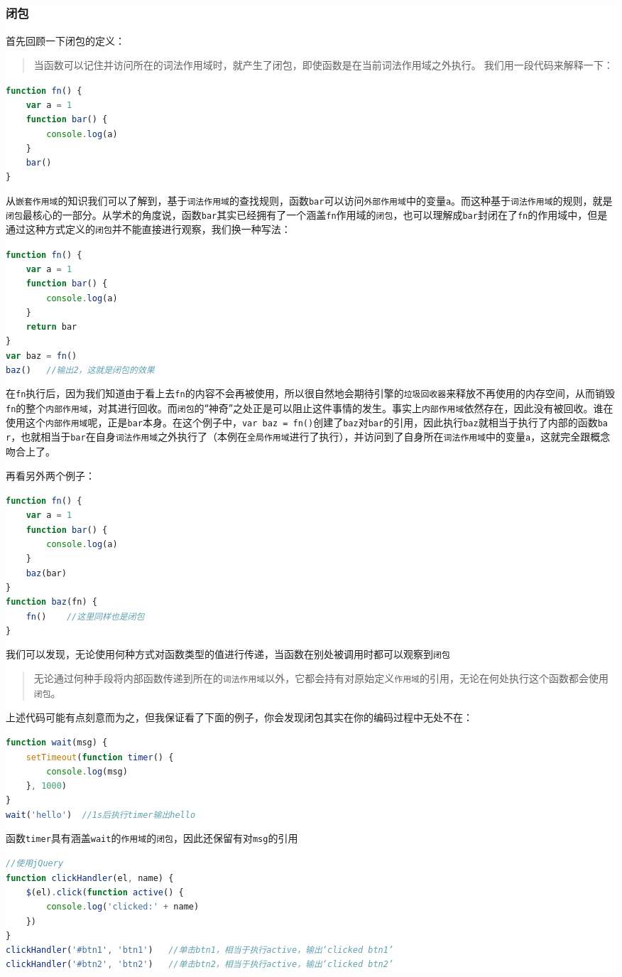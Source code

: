 ### 闭包
首先回顾一下闭包的定义：
>当函数可以记住并访问所在的词法作用域时，就产生了闭包，即使函数是在当前词法作用域之外执行。
我们用一段代码来解释一下：
```javascript
function fn() {
    var a = 1
    function bar() {
        console.log(a)
    }
    bar()
}
```
从`嵌套作用域`的知识我们可以了解到，基于`词法作用域`的查找规则，函数`bar`可以访问`外部作用域`中的变量`a`。而这种基于`词法作用域`的规则，就是`闭包`最核心的一部分。从学术的角度说，函数`bar`其实已经拥有了一个涵盖`fn`作用域的`闭包`，也可以理解成`bar`封闭在了`fn`的作用域中，但是通过这种方式定义的`闭包`并不能直接进行观察，我们换一种写法：
```javascript
function fn() {
    var a = 1
    function bar() {
        console.log(a)
    }
    return bar
}
var baz = fn()
baz()   //输出2，这就是闭包的效果
```
在`fn`执行后，因为我们知道由于看上去`fn`的内容不会再被使用，所以很自然地会期待引擎的`垃圾回收器`来释放不再使用的内存空间，从而销毁`fn`的整个`内部作用域`，对其进行回收。而`闭包`的“神奇”之处正是可以阻止这件事情的发生。事实上`内部作用域`依然存在，因此没有被回收。谁在使用这个`内部作用域`呢，正是`bar`本身。在这个例子中，`var baz = fn()`创建了`baz`对`bar`的引用，因此执行`baz`就相当于执行了内部的函数`bar`，也就相当于`bar`在自身`词法作用域`之外执行了（本例在`全局作用域`进行了执行），并访问到了自身所在`词法作用域`中的变量`a`，这就完全跟概念吻合上了。

再看另外两个例子：
```javascript
function fn() {
    var a = 1
    function bar() {
        console.log(a)
    }
    baz(bar)
}
function baz(fn) {
    fn()    //这里同样也是闭包
}
```
我们可以发现，无论使用何种方式对函数类型的值进行传递，当函数在别处被调用时都可以观察到`闭包`
>无论通过何种手段将内部函数传递到所在的`词法作用域`以外，它都会持有对原始定义`作用域`的引用，无论在何处执行这个函数都会使用`闭包`。

上述代码可能有点刻意而为之，但我保证看了下面的例子，你会发现闭包其实在你的编码过程中无处不在：
```javascript
function wait(msg) {
    setTimeout(function timer() {
        console.log(msg)
    }, 1000)
}
wait('hello')  //1s后执行timer输出hello
```
函数`timer`具有涵盖`wait`的`作用域`的`闭包`，因此还保留有对`msg`的引用
```javascript
//使用jQuery
function clickHandler(el, name) {
    $(el).click(function active() {
        console.log('clicked:' + name)
    })
}
clickHandler('#btn1', 'btn1')   //单击btn1，相当于执行active，输出‘clicked btn1’
clickHandler('#btn2', 'btn2')   //单击btn2，相当于执行active，输出‘clicked btn2’
```